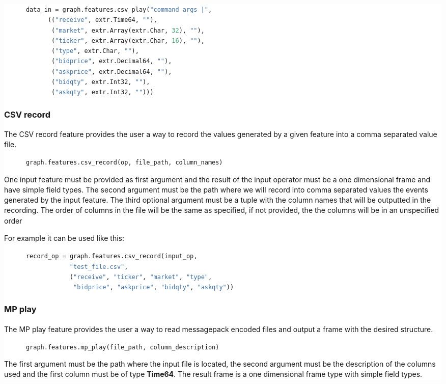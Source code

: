 ``` python
      data_in = graph.features.csv_play("command args |",
            (("receive", extr.Time64, ""),
             ("market", extr.Array(extr.Char, 32), ""),
             ("ticker", extr.Array(extr.Char, 16), ""),
             ("type", extr.Char, ""),
             ("bidprice", extr.Decimal64, ""),
             ("askprice", extr.Decimal64, ""),
             ("bidqty", extr.Int32, ""),
             ("askqty", extr.Int32, "")))
```

### CSV record

  
The CSV record feature provides the user a way to record the values
generated by a given feature into a comma separated value file.

``` python
      graph.features.csv_record(op, file_path, column_names)
```

  
One input feature must be provided as first argument and the result of
the input operator must be a one dimensional frame and have simple field
types. The second argument must be the path where we will record into
comma separated values the events generated by the input feature. The
third optional argument must be a tuple with the column names that will
be outputted in the recording. The order of columns in the file will be
the same as specified, if not provided, the the columns will be in an
unspecified order



  
For example it can be used like this:

``` python
      record_op = graph.features.csv_record(input_op,
                  "test_file.csv",
                  ("receive", "ticker", "market", "type",
                   "bidprice", "askprice", "bidqty", "askqty"))
```

### MP play

  
The MP play feature provides the user a way to read messagepack encoded
files and output a frame with the desired structure.

``` python
      graph.features.mp_play(file_path, column_description)
```

  
The first argument must be the path where the input file is located, the
second argument must be the description of the columns used and the
first column must be of type **Time64**. The result frame is a one
dimensional frame type with simple field types.
